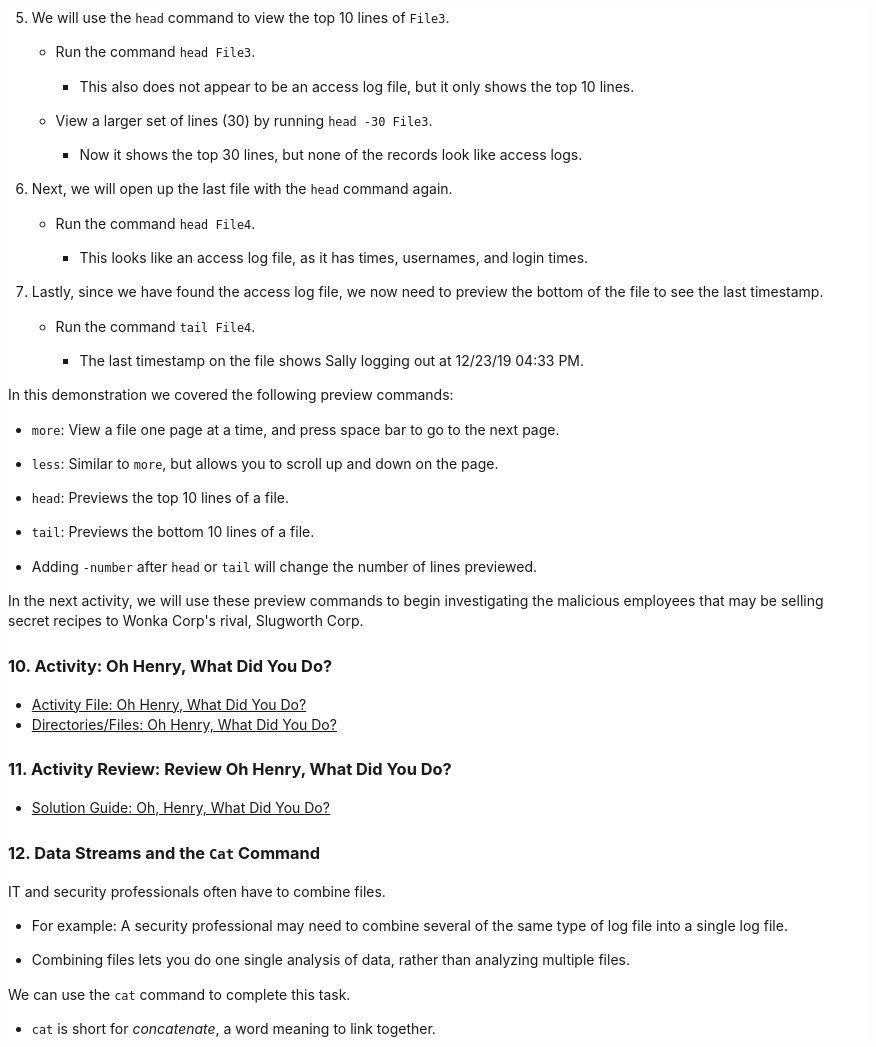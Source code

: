 5. We will use the `head` command to view the top 10 lines of `File3`.

     - Run the command `head File3`.

       - This also does not appear to be an access log file, but it only shows the top 10 lines.

      - View a larger set of lines (30) by running `head -30 File3`.

        - Now it shows the top 30 lines, but none of the records look like access logs.
  
6.  Next, we will open up the last file with the `head` command again.

     - Run the command `head File4`.

        - This looks like an access log file, as it has times, usernames, and login times.
  
7.  Lastly, since we have found the access log file, we now need to preview the bottom of the file to see the last timestamp.

     - Run the command `tail File4`.
     
        - The last timestamp on the file shows Sally logging out at 12/23/19 04:33 PM.      
  

In this demonstration  we covered the following preview commands:

   - `more`: View a file one page at a time, and press space bar to go to the next page.

   - `less`: Similar to `more`, but allows you to scroll up and down on the page.

   - `head`: Previews the top 10 lines of a file.

   - `tail`: Previews the bottom 10 lines of a file.

   - Adding `-number` after `head` or `tail` will change the number of lines previewed.
  

In the next activity, we will use these preview commands to begin investigating the malicious employees that may be selling secret recipes to Wonka Corp's rival, Slugworth Corp.      


### 10. Activity: Oh Henry, What Did You Do?  
- [Activity File: Oh Henry, What Did You Do?](Activities/11_oh_henry/unsolved/readme.md)
- [Directories/Files: Oh Henry, What Did You Do?](resources/oh_henry.zip)


### 11. Activity Review: Review Oh Henry, What Did You Do?
* [Solution Guide: Oh, Henry, What Did You Do?](Activities/11_oh_henry/solved/readme.md)

### 12. Data Streams and the `Cat` Command

 IT and security professionals often have to combine files.

  -  For example: A security professional may need to combine several of the same type of log file into a single log file.

  -  Combining files lets you do one single analysis of data, rather than analyzing multiple files.
  
We can use the `cat` command to complete this task.

  - `cat` is short for _concatenate_, a word meaning to link together.
